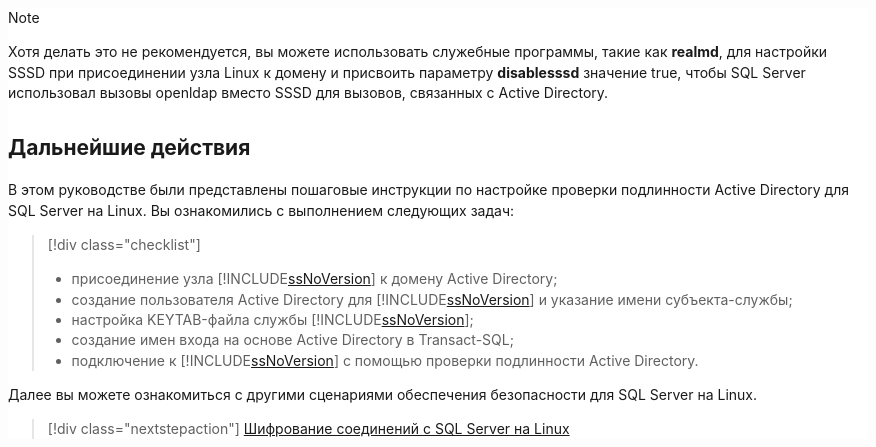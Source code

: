 > [!NOTE]
> Хотя делать это не рекомендуется, вы можете использовать служебные программы, такие как **realmd**, для настройки SSSD при присоединении узла Linux к домену и присвоить параметру **disablesssd** значение true, чтобы SQL Server использовал вызовы openldap вместо SSSD для вызовов, связанных с Active Directory.

## <a name="next-steps"></a>Дальнейшие действия

В этом руководстве были представлены пошаговые инструкции по настройке проверки подлинности Active Directory для SQL Server на Linux. Вы ознакомились с выполнением следующих задач:
> [!div class="checklist"]
> * присоединение узла [!INCLUDE[ssNoVersion](../includes/ssnoversion-md.md)] к домену Active Directory;
> * создание пользователя Active Directory для [!INCLUDE[ssNoVersion](../includes/ssnoversion-md.md)] и указание имени субъекта-службы;
> * настройка KEYTAB-файла службы [!INCLUDE[ssNoVersion](../includes/ssnoversion-md.md)];
> * создание имен входа на основе Active Directory в Transact-SQL;
> * подключение к [!INCLUDE[ssNoVersion](../includes/ssnoversion-md.md)] с помощью проверки подлинности Active Directory.

Далее вы можете ознакомиться с другими сценариями обеспечения безопасности для SQL Server на Linux.

> [!div class="nextstepaction"]
> [Шифрование соединений с SQL Server на Linux](sql-server-linux-encrypted-connections.md)